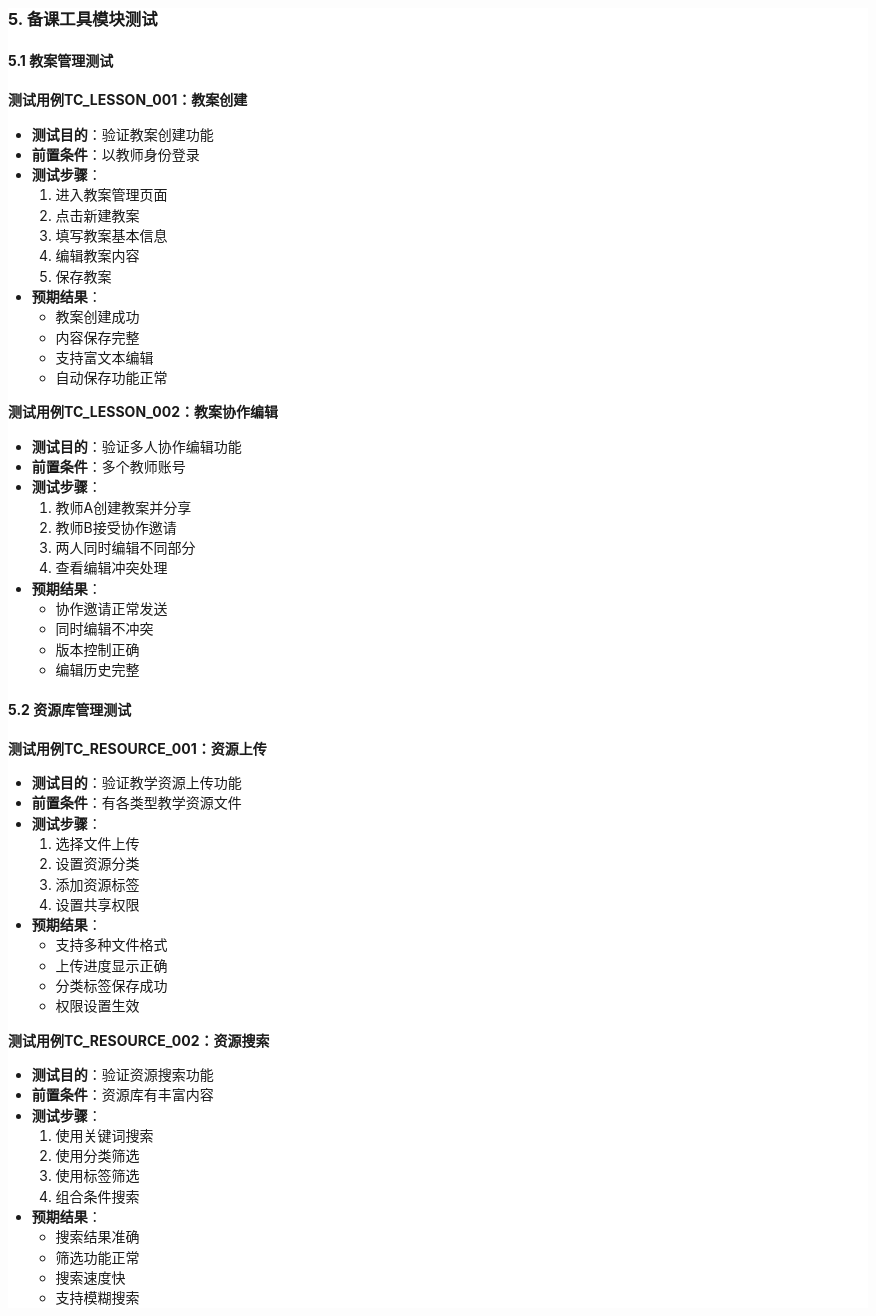 ### 5. 备课工具模块测试

#### 5.1 教案管理测试

**测试用例TC_LESSON_001：教案创建**
- **测试目的**：验证教案创建功能
- **前置条件**：以教师身份登录
- **测试步骤**：
  1. 进入教案管理页面
  2. 点击新建教案
  3. 填写教案基本信息
  4. 编辑教案内容
  5. 保存教案
- **预期结果**：
  - 教案创建成功
  - 内容保存完整
  - 支持富文本编辑
  - 自动保存功能正常

**测试用例TC_LESSON_002：教案协作编辑**
- **测试目的**：验证多人协作编辑功能
- **前置条件**：多个教师账号
- **测试步骤**：
  1. 教师A创建教案并分享
  2. 教师B接受协作邀请
  3. 两人同时编辑不同部分
  4. 查看编辑冲突处理
- **预期结果**：
  - 协作邀请正常发送
  - 同时编辑不冲突
  - 版本控制正确
  - 编辑历史完整

#### 5.2 资源库管理测试

**测试用例TC_RESOURCE_001：资源上传**
- **测试目的**：验证教学资源上传功能
- **前置条件**：有各类型教学资源文件
- **测试步骤**：
  1. 选择文件上传
  2. 设置资源分类
  3. 添加资源标签
  4. 设置共享权限
- **预期结果**：
  - 支持多种文件格式
  - 上传进度显示正确
  - 分类标签保存成功
  - 权限设置生效

**测试用例TC_RESOURCE_002：资源搜索**
- **测试目的**：验证资源搜索功能
- **前置条件**：资源库有丰富内容
- **测试步骤**：
  1. 使用关键词搜索
  2. 使用分类筛选
  3. 使用标签筛选
  4. 组合条件搜索
- **预期结果**：
  - 搜索结果准确
  - 筛选功能正常
  - 搜索速度快
  - 支持模糊搜索
